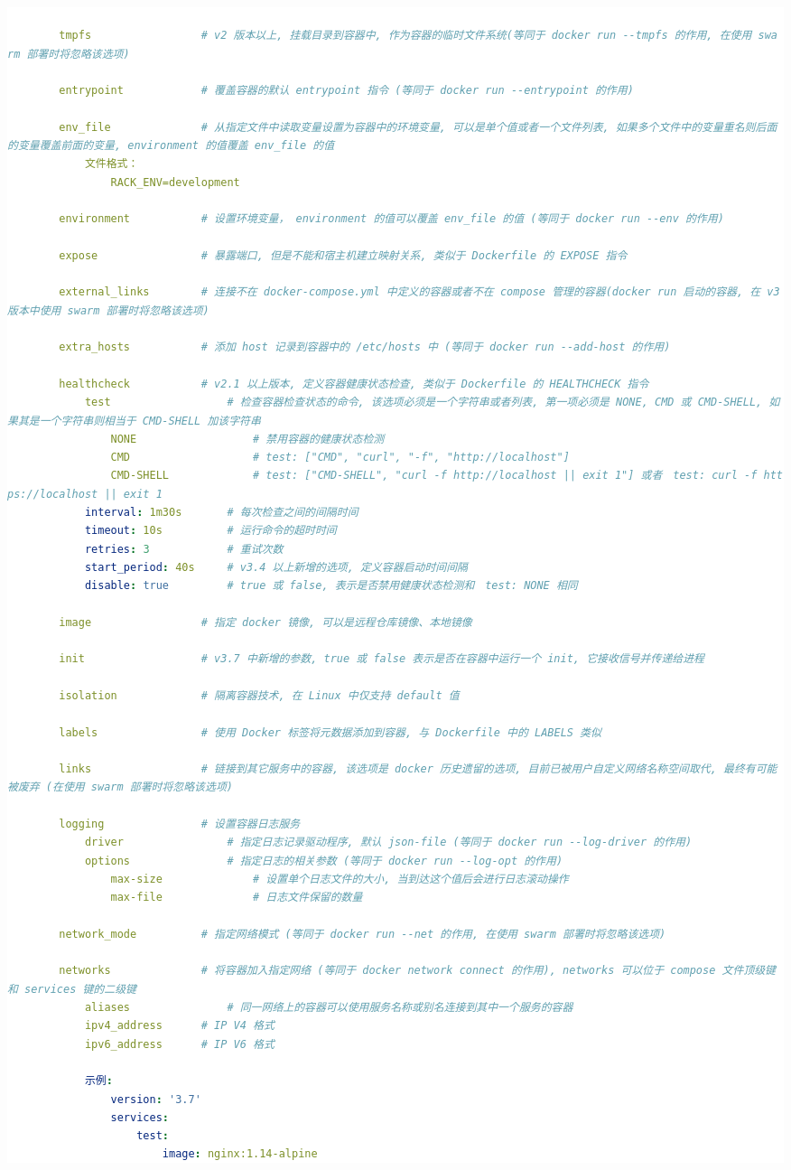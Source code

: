 ```yaml

        tmpfs                 # v2 版本以上, 挂载目录到容器中, 作为容器的临时文件系统(等同于 docker run --tmpfs 的作用, 在使用 swarm 部署时将忽略该选项)

        entrypoint            # 覆盖容器的默认 entrypoint 指令 (等同于 docker run --entrypoint 的作用)

        env_file              # 从指定文件中读取变量设置为容器中的环境变量, 可以是单个值或者一个文件列表, 如果多个文件中的变量重名则后面的变量覆盖前面的变量, environment 的值覆盖 env_file 的值
            文件格式：
                RACK_ENV=development 

        environment           # 设置环境变量， environment 的值可以覆盖 env_file 的值 (等同于 docker run --env 的作用)

        expose                # 暴露端口, 但是不能和宿主机建立映射关系, 类似于 Dockerfile 的 EXPOSE 指令

        external_links        # 连接不在 docker-compose.yml 中定义的容器或者不在 compose 管理的容器(docker run 启动的容器, 在 v3 版本中使用 swarm 部署时将忽略该选项)

        extra_hosts           # 添加 host 记录到容器中的 /etc/hosts 中 (等同于 docker run --add-host 的作用)

        healthcheck           # v2.1 以上版本, 定义容器健康状态检查, 类似于 Dockerfile 的 HEALTHCHECK 指令
            test                  # 检查容器检查状态的命令, 该选项必须是一个字符串或者列表, 第一项必须是 NONE, CMD 或 CMD-SHELL, 如果其是一个字符串则相当于 CMD-SHELL 加该字符串
                NONE                  # 禁用容器的健康状态检测
                CMD                   # test: ["CMD", "curl", "-f", "http://localhost"]
                CMD-SHELL             # test: ["CMD-SHELL", "curl -f http://localhost || exit 1"] 或者　test: curl -f https://localhost || exit 1
            interval: 1m30s       # 每次检查之间的间隔时间
            timeout: 10s          # 运行命令的超时时间
            retries: 3            # 重试次数
            start_period: 40s     # v3.4 以上新增的选项, 定义容器启动时间间隔
            disable: true         # true 或 false, 表示是否禁用健康状态检测和　test: NONE 相同

        image                 # 指定 docker 镜像, 可以是远程仓库镜像、本地镜像

        init                  # v3.7 中新增的参数, true 或 false 表示是否在容器中运行一个 init, 它接收信号并传递给进程

        isolation             # 隔离容器技术, 在 Linux 中仅支持 default 值

        labels                # 使用 Docker 标签将元数据添加到容器, 与 Dockerfile 中的 LABELS 类似

        links                 # 链接到其它服务中的容器, 该选项是 docker 历史遗留的选项, 目前已被用户自定义网络名称空间取代, 最终有可能被废弃 (在使用 swarm 部署时将忽略该选项)

        logging               # 设置容器日志服务
            driver                # 指定日志记录驱动程序, 默认 json-file (等同于 docker run --log-driver 的作用)
            options               # 指定日志的相关参数 (等同于 docker run --log-opt 的作用)
                max-size              # 设置单个日志文件的大小, 当到达这个值后会进行日志滚动操作
                max-file              # 日志文件保留的数量

        network_mode          # 指定网络模式 (等同于 docker run --net 的作用, 在使用 swarm 部署时将忽略该选项)         

        networks              # 将容器加入指定网络 (等同于 docker network connect 的作用), networks 可以位于 compose 文件顶级键和 services 键的二级键
            aliases               # 同一网络上的容器可以使用服务名称或别名连接到其中一个服务的容器
            ipv4_address      # IP V4 格式
            ipv6_address      # IP V6 格式

            示例:
                version: '3.7'
                services: 
                    test: 
                        image: nginx:1.14-alpine
```